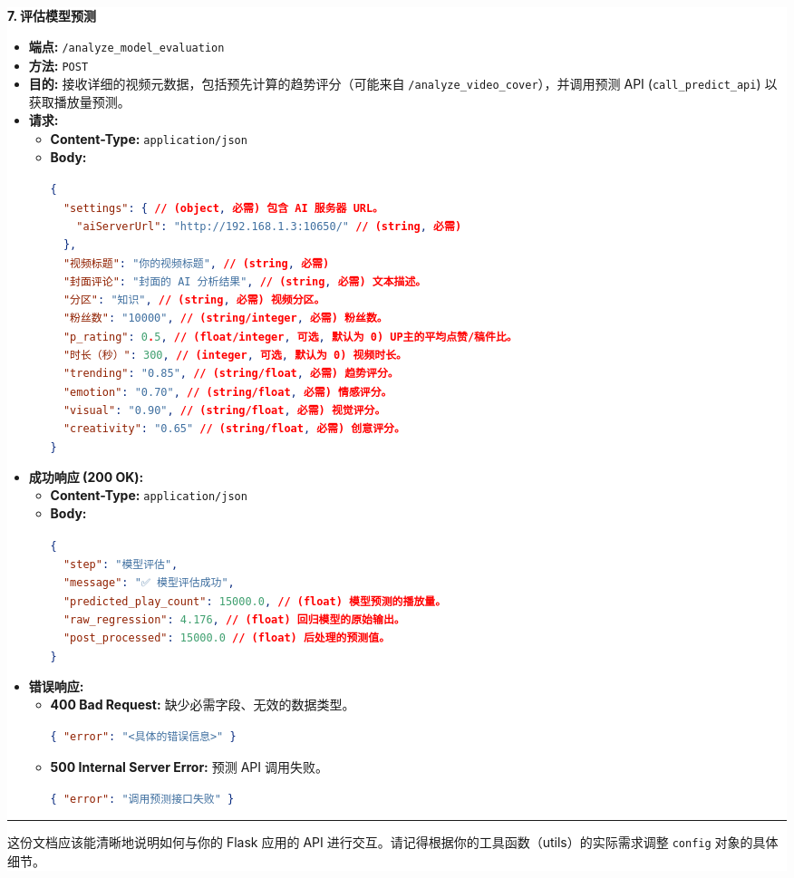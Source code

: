 
**7. 评估模型预测**

*   **端点:** `/analyze_model_evaluation`
*   **方法:** `POST`
*   **目的:** 接收详细的视频元数据，包括预先计算的趋势评分（可能来自 `/analyze_video_cover`），并调用预测 API (`call_predict_api`) 以获取播放量预测。
*   **请求:**
    *   **Content-Type:** `application/json`
    *   **Body:**
        ```json
        {
          "settings": { // (object, 必需) 包含 AI 服务器 URL。
            "aiServerUrl": "http://192.168.1.3:10650/" // (string, 必需)
          },
          "视频标题": "你的视频标题", // (string, 必需)
          "封面评论": "封面的 AI 分析结果", // (string, 必需) 文本描述。
          "分区": "知识", // (string, 必需) 视频分区。
          "粉丝数": "10000", // (string/integer, 必需) 粉丝数。
          "p_rating": 0.5, // (float/integer, 可选, 默认为 0) UP主的平均点赞/稿件比。
          "时长（秒）": 300, // (integer, 可选, 默认为 0) 视频时长。
          "trending": "0.85", // (string/float, 必需) 趋势评分。
          "emotion": "0.70", // (string/float, 必需) 情感评分。
          "visual": "0.90", // (string/float, 必需) 视觉评分。
          "creativity": "0.65" // (string/float, 必需) 创意评分。
        }
        ```
*   **成功响应 (200 OK):**
    *   **Content-Type:** `application/json`
    *   **Body:**
        ```json
        {
          "step": "模型评估",
          "message": "✅ 模型评估成功",
          "predicted_play_count": 15000.0, // (float) 模型预测的播放量。
          "raw_regression": 4.176, // (float) 回归模型的原始输出。
          "post_processed": 15000.0 // (float) 后处理的预测值。
        }
        ```
*   **错误响应:**
    *   **400 Bad Request:** 缺少必需字段、无效的数据类型。
        ```json
        { "error": "<具体的错误信息>" }
        ```
    *   **500 Internal Server Error:** 预测 API 调用失败。
        ```json
        { "error": "调用预测接口失败" }
        ```

---

这份文档应该能清晰地说明如何与你的 Flask 应用的 API 进行交互。请记得根据你的工具函数（utils）的实际需求调整 `config` 对象的具体细节。
